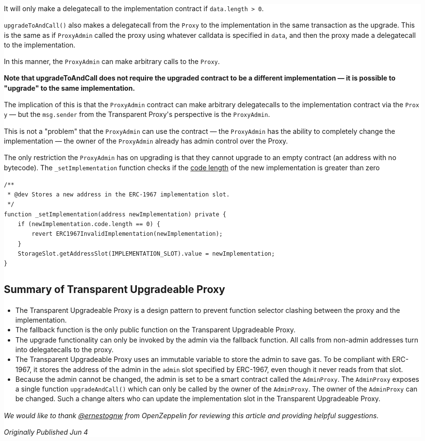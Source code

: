 It will only make a delegatecall to the implementation contract if `data.length > 0`.

`upgradeToAndCall()` also makes a delegatecall from the `Proxy` to the implementation in the same transaction as the upgrade. This is the same as if `ProxyAdmin` called the proxy using whatever calldata is specified in `data`, and then the proxy made a delegatecall to the implementation.

In this manner, the `ProxyAdmin` can make arbitrary calls to the `Proxy`.

**Note that upgradeToAndCall does not require the upgraded contract to be a different implementation — it is possible to "upgrade" to the same implementation.**

The implication of this is that the `ProxyAdmin` contract can make arbitrary delegatecalls to the implementation contract via the `Proxy` — but the `msg.sender` from the Transparent Proxy's perspective is the `ProxyAdmin`.

This is not a "problem" that the `ProxyAdmin` can use the contract — the `ProxyAdmin` has the ability to completely change the implementation — the owner of the `ProxyAdmin` already has admin control over the Proxy.

The only restriction the `ProxyAdmin` has on upgrading is that they cannot upgrade to an empty contract (an address with no bytecode). The `_setImplementation` function checks if the [code length](https://www.rareskills.io/post/solidity-code-length) of the new implementation is greater than zero

```solidity
/**
 * @dev Stores a new address in the ERC-1967 implementation slot.
 */
function _setImplementation(address newImplementation) private {
    if (newImplementation.code.length == 0) {
        revert ERC1967InvalidImplementation(newImplementation);
    }
    StorageSlot.getAddressSlot(IMPLEMENTATION_SLOT).value = newImplementation;
}
```

## Summary of Transparent Upgradeable Proxy

- The Transparent Upgradeable Proxy is a design pattern to prevent function selector clashing between the proxy and the implementation.
- The fallback function is the only public function on the Transparent Upgradeable Proxy.
- The upgrade functionality can only be invoked by the admin via the fallback function. All calls from non-admin addresses turn into delegatecalls to the proxy.
- The Transparent Upgradeable Proxy uses an immutable variable to store the admin to save gas. To be compliant with ERC-1967, it stores the address of the admin in the `admin` slot specified by ERC-1967, even though it never reads from that slot.
- Because the admin cannot be changed, the admin is set to be a smart contract called the `AdminProxy`. The `AdminProxy` exposes a single function `upgradeAndCall()` which can only be called by the owner of the `AdminProxy`. The owner of the `AdminProxy` can be changed. Such a change alters who can update the implementation slot in the Transparent Upgradeable Proxy.
    
*We would like to thank [@ernestognw](https://x.com/ernestognw) from OpenZeppelin for reviewing this article and providing helpful suggestions.*

*Originally Published Jun 4*
